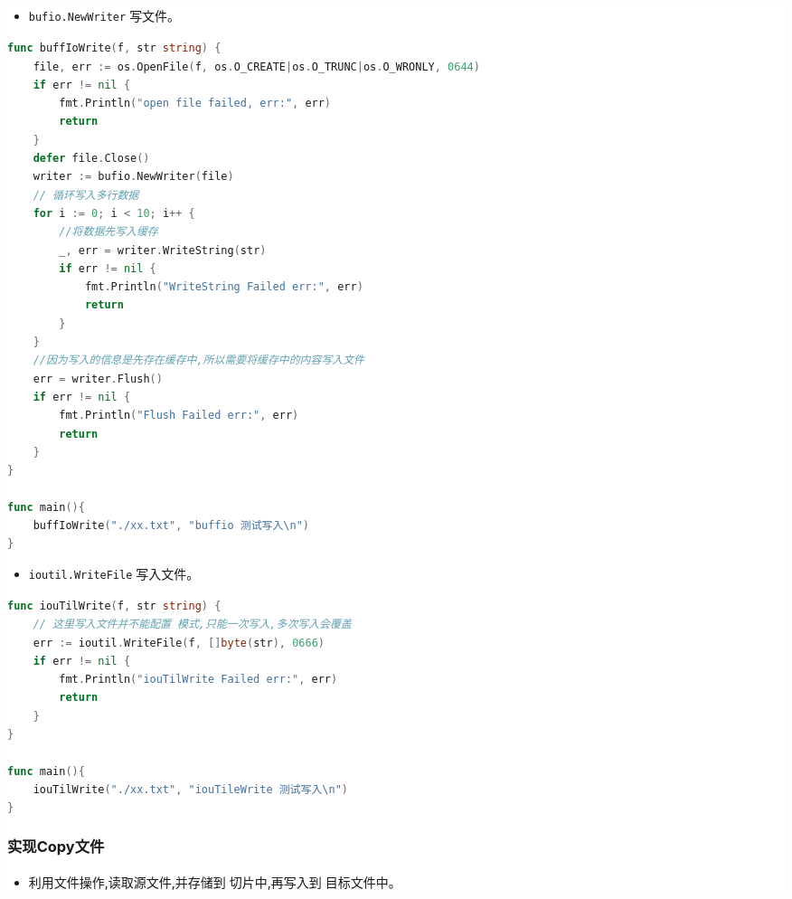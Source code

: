 * `bufio.NewWriter` 写文件。

```go
func buffIoWrite(f, str string) {
	file, err := os.OpenFile(f, os.O_CREATE|os.O_TRUNC|os.O_WRONLY, 0644)
	if err != nil {
		fmt.Println("open file failed, err:", err)
		return
	}
	defer file.Close()
    writer := bufio.NewWriter(file)
    // 循环写入多行数据
	for i := 0; i < 10; i++ {
		//将数据先写入缓存
		_, err = writer.WriteString(str)
		if err != nil {
			fmt.Println("WriteString Failed err:", err)
			return
		}
	}
	//因为写入的信息是先存在缓存中,所以需要将缓存中的内容写入文件
	err = writer.Flush()
	if err != nil {
		fmt.Println("Flush Failed err:", err)
		return
	}
}

func main(){
    buffIoWrite("./xx.txt", "buffio 测试写入\n")
}
```

* `ioutil.WriteFile` 写入文件。

```go
func iouTilWrite(f, str string) {
	// 这里写入文件并不能配置 模式,只能一次写入,多次写入会覆盖
	err := ioutil.WriteFile(f, []byte(str), 0666)
	if err != nil {
		fmt.Println("iouTilWrite Failed err:", err)
		return
	}
}

func main(){
    iouTilWrite("./xx.txt", "iouTileWrite 测试写入\n")
}
```

### 实现Copy文件

* 利用文件操作,读取源文件,并存储到 切片中,再写入到 目标文件中。
